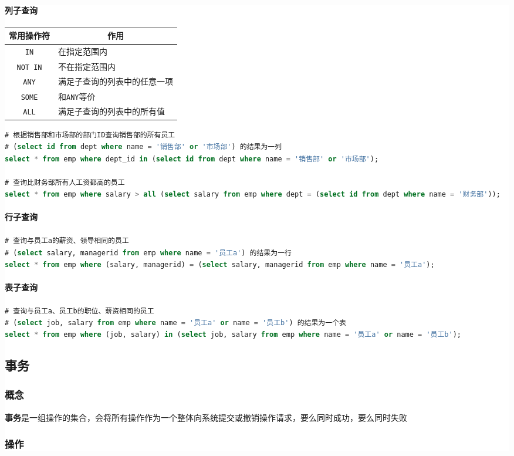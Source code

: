 

#### 列子查询

| 常用操作符 | 作用                         |
| :--------: | ---------------------------- |
|    `IN`    | 在指定范围内                 |
|  `NOT IN`  | 不在指定范围内               |
|   `ANY`    | 满足子查询的列表中的任意一项 |
|   `SOME`   | 和`ANY`等价                  |
|   `ALL`    | 满足子查询的列表中的所有值   |

```sql
# 根据销售部和市场部的部门ID查询销售部的所有员工
# (select id from dept where name = '销售部' or '市场部') 的结果为一列
select * from emp where dept_id in (select id from dept where name = '销售部' or '市场部');

# 查询比财务部所有人工资都高的员工
select * from emp where salary > all (select salary from emp where dept = (select id from dept where name = '财务部'));
```



#### 行子查询

```sql
# 查询与员工a的薪资、领导相同的员工
# (select salary, managerid from emp where name = '员工a') 的结果为一行
select * from emp where (salary, managerid) = (select salary, managerid from emp where name = '员工a');
```



#### 表子查询

```sql
# 查询与员工a、员工b的职位、薪资相同的员工
# (select job, salary from emp where name = '员工a' or name = '员工b') 的结果为一个表
select * from emp where (job, salary) in (select job, salary from emp where name = '员工a' or name = '员工b');
```



## 事务

### 概念

**事务**是一组操作的集合，会将所有操作作为一个整体向系统提交或撤销操作请求，要么同时成功，要么同时失败



### 操作
